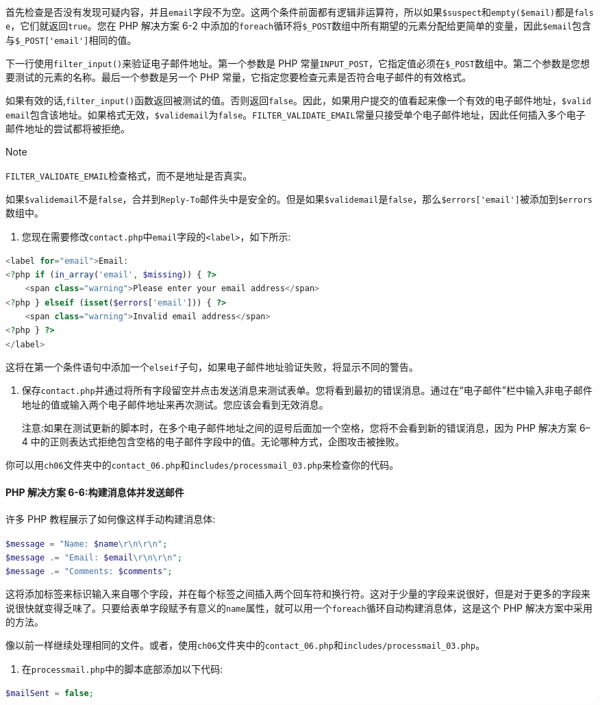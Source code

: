首先检查是否没有发现可疑内容，并且`email`字段不为空。这两个条件前面都有逻辑非运算符，所以如果`$suspect`和`empty($email)`都是`false`，它们就返回`true`。您在 PHP 解决方案 6-2 中添加的`foreach`循环将`$_POST`数组中所有期望的元素分配给更简单的变量，因此`$email`包含与`$_POST['email']`相同的值。

下一行使用`filter_input()`来验证电子邮件地址。第一个参数是 PHP 常量`INPUT_POST`，它指定值必须在`$_POST`数组中。第二个参数是您想要测试的元素的名称。最后一个参数是另一个 PHP 常量，它指定您要检查元素是否符合电子邮件的有效格式。

如果有效的话,`filter_input()`函数返回被测试的值。否则返回`false`。因此，如果用户提交的值看起来像一个有效的电子邮件地址，`$validemail`包含该地址。如果格式无效，`$validemail`为`false`。`FILTER_VALIDATE_EMAIL`常量只接受单个电子邮件地址，因此任何插入多个电子邮件地址的尝试都将被拒绝。

Note

`FILTER_VALIDATE_EMAIL`检查格式，而不是地址是否真实。

如果`$validemail`不是`false`，合并到`Reply-To`邮件头中是安全的。但是如果`$validemail`是`false`，那么`$errors['email']`被添加到`$errors`数组中。

1.  您现在需要修改`contact.php`中`email`字段的`<label>`，如下所示:

```php
<label for="email">Email:
<?php if (in_array('email', $missing)) { ?>
    <span class="warning">Please enter your email address</span>
<?php } elseif (isset($errors['email'])) { ?>
    <span class="warning">Invalid email address</span>
<?php } ?>
</label>

```

这将在第一个条件语句中添加一个`elseif`子句，如果电子邮件地址验证失败，将显示不同的警告。

1.  保存`contact.php`并通过将所有字段留空并点击发送消息来测试表单。您将看到最初的错误消息。通过在“电子邮件”栏中输入非电子邮件地址的值或输入两个电子邮件地址来再次测试。您应该会看到无效消息。

    注意:如果在测试更新的脚本时，在多个电子邮件地址之间的逗号后面加一个空格，您将不会看到新的错误消息，因为 PHP 解决方案 6–4 中的正则表达式拒绝包含空格的电子邮件字段中的值。无论哪种方式，企图攻击被挫败。

你可以用`ch06`文件夹中的`contact_06.php`和`includes/processmail_03.php`来检查你的代码。

#### PHP 解决方案 6-6:构建消息体并发送邮件

许多 PHP 教程展示了如何像这样手动构建消息体:

```php
$message = "Name: $name\r\n\r\n";
$message .= "Email: $email\r\n\r\n";
$message .= "Comments: $comments";

```

这将添加标签来标识输入来自哪个字段，并在每个标签之间插入两个回车符和换行符。这对于少量的字段来说很好，但是对于更多的字段来说很快就变得乏味了。只要给表单字段赋予有意义的`name`属性，就可以用一个`foreach`循环自动构建消息体，这是这个 PHP 解决方案中采用的方法。

像以前一样继续处理相同的文件。或者，使用`ch06`文件夹中的`contact_06.php`和`includes/processmail_03.php`。

1.  在`processmail.php`中的脚本底部添加以下代码:

```php
$mailSent = false;

```
